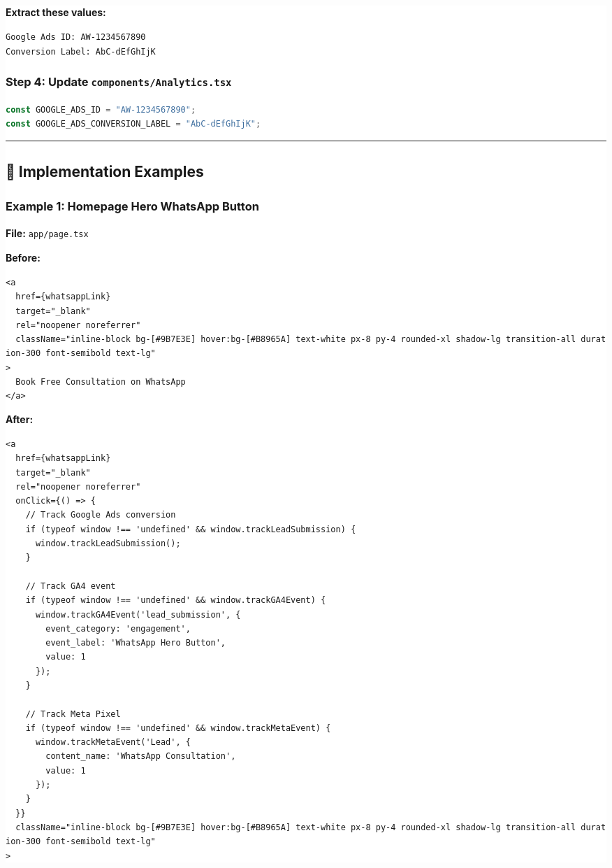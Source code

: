 **Extract these values:**
```
Google Ads ID: AW-1234567890
Conversion Label: AbC-dEfGhIjK
```

### Step 4: Update `components/Analytics.tsx`

```typescript
const GOOGLE_ADS_ID = "AW-1234567890";
const GOOGLE_ADS_CONVERSION_LABEL = "AbC-dEfGhIjK";
```

---

## 🔧 Implementation Examples

### Example 1: Homepage Hero WhatsApp Button

**File:** `app/page.tsx`

**Before:**
```tsx
<a
  href={whatsappLink}
  target="_blank"
  rel="noopener noreferrer"
  className="inline-block bg-[#9B7E3E] hover:bg-[#B8965A] text-white px-8 py-4 rounded-xl shadow-lg transition-all duration-300 font-semibold text-lg"
>
  Book Free Consultation on WhatsApp
</a>
```

**After:**
```tsx
<a
  href={whatsappLink}
  target="_blank"
  rel="noopener noreferrer"
  onClick={() => {
    // Track Google Ads conversion
    if (typeof window !== 'undefined' && window.trackLeadSubmission) {
      window.trackLeadSubmission();
    }
    
    // Track GA4 event
    if (typeof window !== 'undefined' && window.trackGA4Event) {
      window.trackGA4Event('lead_submission', {
        event_category: 'engagement',
        event_label: 'WhatsApp Hero Button',
        value: 1
      });
    }
    
    // Track Meta Pixel
    if (typeof window !== 'undefined' && window.trackMetaEvent) {
      window.trackMetaEvent('Lead', {
        content_name: 'WhatsApp Consultation',
        value: 1
      });
    }
  }}
  className="inline-block bg-[#9B7E3E] hover:bg-[#B8965A] text-white px-8 py-4 rounded-xl shadow-lg transition-all duration-300 font-semibold text-lg"
>
```